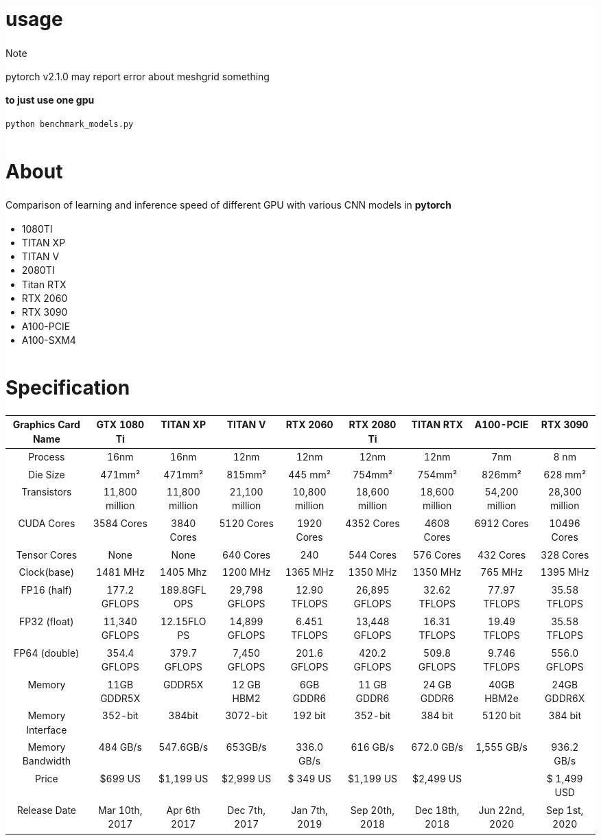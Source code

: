 # usage
> [!NOTE]
> pytorch v2.1.0 may report error about meshgrid something

**to just use one gpu**
```bash
python benchmark_models.py
```


# About
Comparison of learning and inference speed of different GPU with various CNN models in __pytorch__

* 1080TI
* TITAN XP
* TITAN V
* 2080TI
* Titan RTX
* RTX 2060
* RTX 3090
* A100-PCIE
* A100-SXM4

# Specification
| Graphics Card Name |   GTX 1080 Ti  |    TITAN XP    |     TITAN V    |    RTX 2060    |   RTX 2080 Ti  |    TITAN RTX   |    A100-PCIE   |    RTX 3090    |
|:------------------:|:--------------:|:--------------:|:--------------:|:--------------:|:--------------:|:--------------:|:--------------:|:--------------:|
|       Process      |      16nm      |      16nm      |      12nm      |      12nm      |      12nm      |      12nm      |       7nm      |      8 nm      |
|      Die Size      |     471mm²     |     471mm²     |     815mm²     |     445 mm²    |     754mm²     |     754mm²     |     826mm²     |     628 mm²    |
|     Transistors    | 11,800 million | 11,800 million | 21,100 million | 10,800 million | 18,600 million | 18,600 million | 54,200 million | 28,300 million |
|     CUDA Cores     |   3584 Cores   |   3840 Cores   |   5120 Cores   |   1920 Cores   |   4352 Cores   |   4608 Cores   |   6912 Cores   |   10496 Cores  |
|    Tensor Cores    |      None      |      None      |    640 Cores   |       240      |    544 Cores   |    576 Cores   |    432 Cores   |    328 Cores   |
|     Clock(base)    |    1481 MHz    |    1405 Mhz    |    1200 MHz    |    1365 MHz    |    1350 MHz    |    1350 MHz    |     765 MHz    |    1395 MHz    |
|     FP16 (half)    |  177.2 GFLOPS  |   189.8GFLOPS  |  29,798 GFLOPS |  12.90 TFLOPS  |  26,895 GFLOPS |  32.62 TFLOPS  |  77.97 TFLOPS  |  35.58 TFLOPS  |
|    FP32 (float)    |  11,340 GFLOPS |   12.15FLOPS   |  14,899 GFLOPS |  6.451 TFLOPS  |  13,448 GFLOPS |  16.31 TFLOPS  |  19.49 TFLOPS  |  35.58 TFLOPS  |
|    FP64 (double)   |  354.4 GFLOPS  |  379.7 GFLOPS  |  7,450 GFLOPS  |  201.6 GFLOPS  |  420.2 GFLOPS  |  509.8 GFLOPS  |  9.746 TFLOPS  |  556.0 GFLOPS  |
|       Memory       |   11GB GDDR5X  |     GDDR5X     |   12 GB HBM2   |   6GB GDDR6    |   11 GB GDDR6  |   24 GB GDDR6  |   40GB HBM2e   |   24GB GDDR6X  |
|  Memory Interface  |     352-bit    |     384bit     |    3072-bit    |     192 bit    |     352-bit    |     384 bit    |    5120 bit    |     384 bit    |
|  Memory Bandwidth  |    484 GB/s    |    547.6GB/s   |     653GB/s    |   336.0 GB/s   |    616 GB/s    |   672.0 GB/s   |   1,555 GB/s   |   936.2 GB/s   |
|        Price       |     $699 US    |    $1,199 US   |    $2,999 US   |    $ 349 US    |    $1,199 US   |    $2,499 US   |                |   $ 1,499 USD  |
|    Release Date    | Mar 10th, 2017 |  Apr 6th 2017  |  Dec 7th, 2017 |  Jan 7th, 2019 | Sep 20th, 2018 | Dec 18th, 2018 | Jun 22nd, 2020 |  Sep 1st, 2020 |
